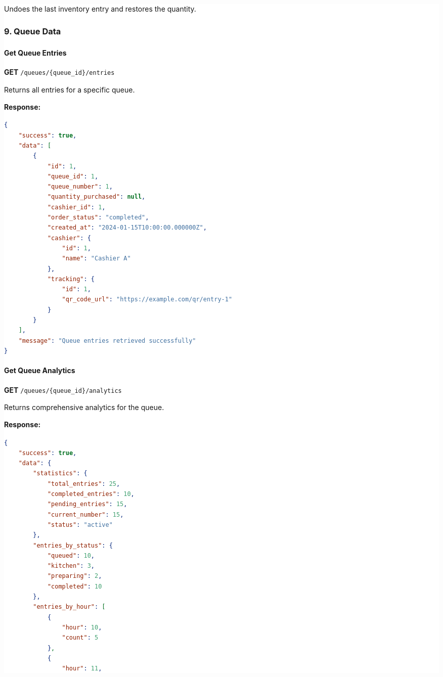 Undoes the last inventory entry and restores the quantity.

### 9. Queue Data

#### Get Queue Entries
**GET** `/queues/{queue_id}/entries`

Returns all entries for a specific queue.

**Response:**
```json
{
    "success": true,
    "data": [
        {
            "id": 1,
            "queue_id": 1,
            "queue_number": 1,
            "quantity_purchased": null,
            "cashier_id": 1,
            "order_status": "completed",
            "created_at": "2024-01-15T10:00:00.000000Z",
            "cashier": {
                "id": 1,
                "name": "Cashier A"
            },
            "tracking": {
                "id": 1,
                "qr_code_url": "https://example.com/qr/entry-1"
            }
        }
    ],
    "message": "Queue entries retrieved successfully"
}
```

#### Get Queue Analytics
**GET** `/queues/{queue_id}/analytics`

Returns comprehensive analytics for the queue.

**Response:**
```json
{
    "success": true,
    "data": {
        "statistics": {
            "total_entries": 25,
            "completed_entries": 10,
            "pending_entries": 15,
            "current_number": 15,
            "status": "active"
        },
        "entries_by_status": {
            "queued": 10,
            "kitchen": 3,
            "preparing": 2,
            "completed": 10
        },
        "entries_by_hour": [
            {
                "hour": 10,
                "count": 5
            },
            {
                "hour": 11,
```